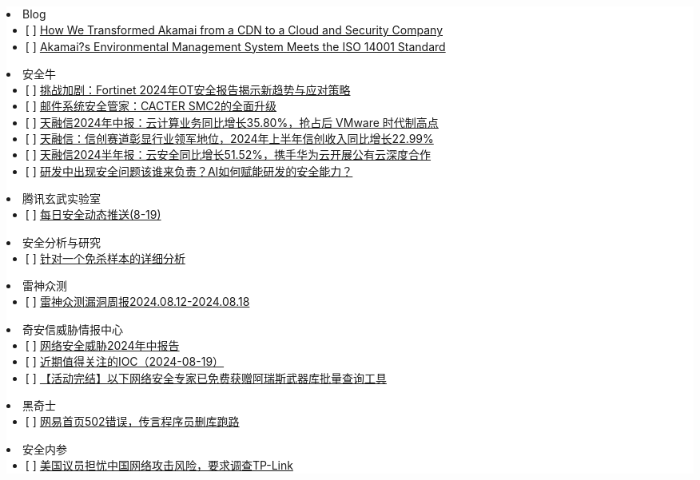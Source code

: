<li>Blog
<ul>
<li>[ ] <a href="https://www.akamai.com/blog/security/2024/aug/transformed-akamai-cdn-cloud-security-company">How We Transformed Akamai from a CDN to a Cloud and Security Company</a></li>
<li>[ ] <a href="https://www.akamai.com/blog/sustainability/2024/aug/akamais-environmental-management-system-meets-iso-14001-standard">Akamai?s Environmental Management System Meets the ISO 14001 Standard</a></li>
</ul></li>
<li>安全牛
<ul>
<li>[ ] <a href="https://www.aqniu.com/vendor/105878.html">挑战加剧：Fortinet 2024年OT安全报告揭示新趋势与应对策略</a></li>
<li>[ ] <a href="https://www.aqniu.com/vendor/105860.html">邮件系统安全管家：CACTER SMC2的全面升级</a></li>
<li>[ ] <a href="https://www.aqniu.com/vendor/105858.html">天融信2024年中报：云计算业务同比增长35.80%，抢占后 VMware 时代制高点</a></li>
<li>[ ] <a href="https://www.aqniu.com/vendor/105856.html">天融信：信创赛道彰显行业领军地位，2024年上半年信创收入同比增长22.99%</a></li>
<li>[ ] <a href="https://www.aqniu.com/vendor/105854.html">天融信2024半年报：云安全同比增长51.52%，携手华为云开展公有云深度合作</a></li>
<li>[ ] <a href="https://www.aqniu.com/vendor/105846.html">研发中出现安全问题该谁来负责？AI如何赋能研发的安全能力？</a></li>
</ul></li>
<li>腾讯玄武实验室
<ul>
<li>[ ] <a href="https://mp.weixin.qq.com/s?__biz=MzA5NDYyNDI0MA==&mid=2651959763&idx=1&sn=29c9fb22ab7751523114eadc79e6785b&chksm=8baed14cbcd9585aff66db7c432925509efd974136b9ea75f0032bfe18c7317949f22a334bb8&scene=58&subscene=0#rd">每日安全动态推送(8-19)</a></li>
</ul></li>
<li>安全分析与研究
<ul>
<li>[ ] <a href="https://mp.weixin.qq.com/s?__biz=MzA4ODEyODA3MQ==&mid=2247488750&idx=1&sn=3e573f9ec5f61ecd521e73833ef3abab&chksm=902fbbc6a75832d0785bba6f35db47cf59ebd56a1c41cdbd9bd92165e106d47a6c8b166f0938&scene=58&subscene=0#rd">针对一个免杀样本的详细分析</a></li>
</ul></li>
<li>雷神众测
<ul>
<li>[ ] <a href="https://mp.weixin.qq.com/s?__biz=MzI0NzEwOTM0MA==&mid=2652503043&idx=1&sn=b9b1593023d441304f8686f4a13e29b6&chksm=f2585fb0c52fd6a6912e5aac5e8005aec49a3779bb78c669bd427004ea3aed0ecd8b9eb8b45c&scene=58&subscene=0#rd">雷神众测漏洞周报2024.08.12-2024.08.18</a></li>
</ul></li>
<li>奇安信威胁情报中心
<ul>
<li>[ ] <a href="https://mp.weixin.qq.com/s?__biz=MzI2MDc2MDA4OA==&mid=2247511695&idx=1&sn=6844646b2c1bccc7d639426c4ad11a1e&chksm=ea6659f8dd11d0eea07f9144cc2f8ef816d4a58f3f33dfb6a3344607f38e72e83b552d5b5f1e&scene=58&subscene=0#rd">网络安全威胁2024年中报告</a></li>
<li>[ ] <a href="https://mp.weixin.qq.com/s?__biz=MzI2MDc2MDA4OA==&mid=2247511695&idx=2&sn=a22723cbf9a83cb7885c79df46c52dea&chksm=ea6659f8dd11d0ee81a0c85dff9fd334a631a7e470b39ed25f2e38e6695810eb9fc4054c8ff5&scene=58&subscene=0#rd">近期值得关注的IOC（2024-08-19）</a></li>
<li>[ ] <a href="https://mp.weixin.qq.com/s?__biz=MzI2MDc2MDA4OA==&mid=2247511695&idx=3&sn=ce01f2e2b48d7173a436f05d6640d8f3&chksm=ea6659f8dd11d0ee0492e94e378d617330d47382649db3c75f22c1dd73f4fb6a936014e48f5a&scene=58&subscene=0#rd">【活动完结】以下网络安全专家已免费获赠阿瑞斯武器库批量查询工具</a></li>
</ul></li>
<li>黑奇士
<ul>
<li>[ ] <a href="https://mp.weixin.qq.com/s?__biz=MzI5ODYwNTE4Nw==&mid=2247488428&idx=1&sn=7fa7e4197947caac34de5f794dcab776&chksm=eca21c40dbd59556b97995009d01dfb691dbf24a6412b727fe8b5288bd09979e737643e91c50&scene=58&subscene=0#rd">网易首页502错误，传言程序员删库跑路</a></li>
</ul></li>
<li>安全内参
<ul>
<li>[ ] <a href="https://mp.weixin.qq.com/s?__biz=MzI4NDY2MDMwMw==&mid=2247512422&idx=1&sn=9755f43f26ac788c66acb77b312f29e0&chksm=ebfaf646dc8d7f50ec4fc204fcd687020997fce1c1ee990a136fb4d0c93f781b05dea8f86a3d&scene=58&subscene=0#rd">美国议员担忧中国网络攻击风险，要求调查TP-Link</a></li>